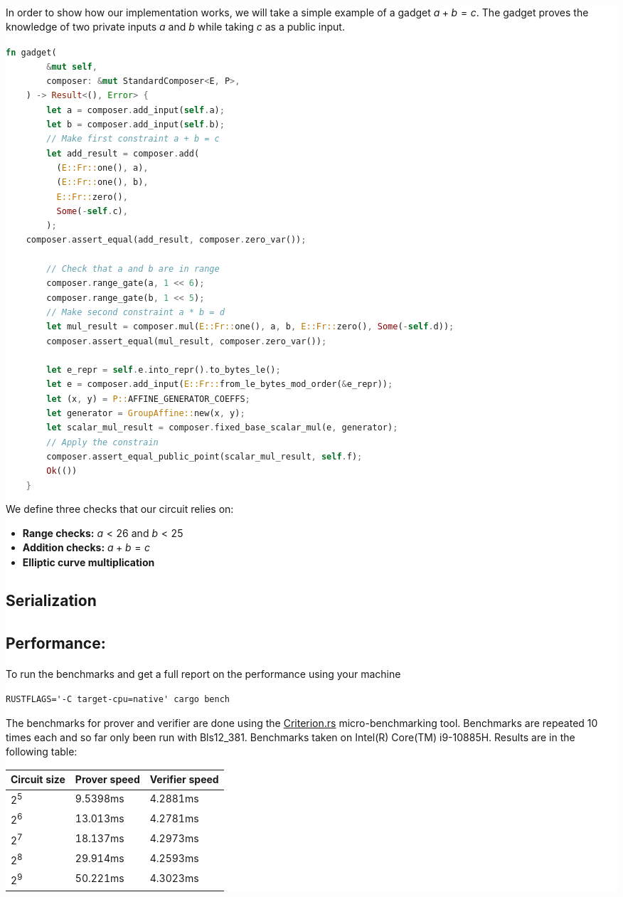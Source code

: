 In order to show how our implementation works, we will take a simple example of a gadget $a+b=c$. The gadget proves the knowledge of two private inputs $a$ and $b$ while taking $c$ as a public input.
```rust
fn gadget(
        &mut self,
        composer: &mut StandardComposer<E, P>,
    ) -> Result<(), Error> {
        let a = composer.add_input(self.a);
        let b = composer.add_input(self.b);
        // Make first constraint a + b = c
        let add_result = composer.add(
          (E::Fr::one(), a),
          (E::Fr::one(), b),
          E::Fr::zero(),
          Some(-self.c),
        );
	composer.assert_equal(add_result, composer.zero_var());

        // Check that a and b are in range
        composer.range_gate(a, 1 << 6);
        composer.range_gate(b, 1 << 5);
        // Make second constraint a * b = d
        let mul_result = composer.mul(E::Fr::one(), a, b, E::Fr::zero(), Some(-self.d));
        composer.assert_equal(mul_result, composer.zero_var());

        let e_repr = self.e.into_repr().to_bytes_le();
        let e = composer.add_input(E::Fr::from_le_bytes_mod_order(&e_repr));
        let (x, y) = P::AFFINE_GENERATOR_COEFFS;
        let generator = GroupAffine::new(x, y);
        let scalar_mul_result = composer.fixed_base_scalar_mul(e, generator);
        // Apply the constrain
        composer.assert_equal_public_point(scalar_mul_result, self.f);
        Ok(())
    }

```
We define three checks that our circuit relies on:
* **Range checks:** $a<26$ and $b<25$
* **Addition checks:** $a+b=c$
* **Elliptic curve multiplication** 
 

## Serialization


## Performance: 
To run the benchmarks and get a full report on the performance using your machine 

```RUSTFLAGS='-C target-cpu=native' cargo bench```

The benchmarks for prover and verifier are done using the [Criterion.rs](https://bheisler.github.io/criterion.rs/book/criterion_rs.html) micro-benchmarking tool. Benchmarks are repeated 10 times each and so far only been run with Bls12_381. Benchmarks taken on Intel(R) Core(TM) i9-10885H. Results are in the following table:



| Circuit size    | Prover speed | Verifier speed| 
|-----------------|--------------| --------------|            
|    $2^5$        |    9.5398ms  |    4.2881ms   |               
|    $2^6$        |    13.013ms  |    4.2781ms   |                   
|    $2^7$        |    18.137ms  |    4.2973ms   |                      
|    $2^8$        |    29.914ms  |    4.2593ms   |                       
|    $2^9$        |    50.221ms  |    4.3023ms   |                          
```